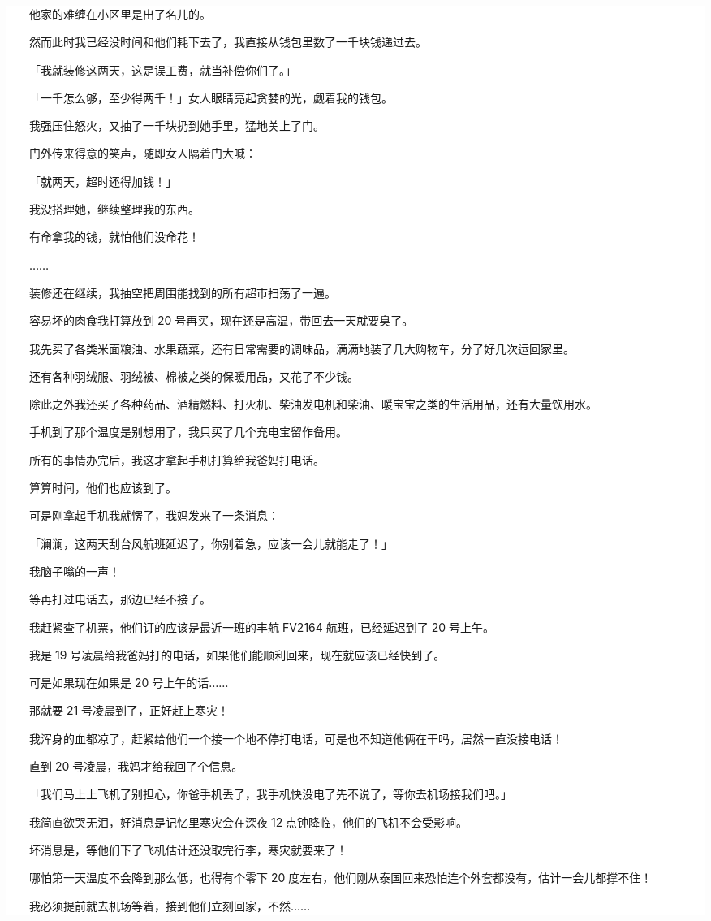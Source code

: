 &emsp;&emsp;他家的难缠在小区里是出了名儿的。  
  
&emsp;&emsp;然而此时我已经没时间和他们耗下去了，我直接从钱包里数了一千块钱递过去。  
  
&emsp;&emsp;「我就装修这两天，这是误工费，就当补偿你们了。」  
  
&emsp;&emsp;「一千怎么够，至少得两千！」女人眼睛亮起贪婪的光，觑着我的钱包。  
  
&emsp;&emsp;我强压住怒火，又抽了一千块扔到她手里，猛地关上了门。  
  
&emsp;&emsp;门外传来得意的笑声，随即女人隔着门大喊：  
  
&emsp;&emsp;「就两天，超时还得加钱！」  
  
&emsp;&emsp;我没搭理她，继续整理我的东西。  
  
&emsp;&emsp;有命拿我的钱，就怕他们没命花！  
  
&emsp;&emsp;……  
  
&emsp;&emsp;装修还在继续，我抽空把周围能找到的所有超市扫荡了一遍。  
  
&emsp;&emsp;容易坏的肉食我打算放到 20 号再买，现在还是高温，带回去一天就要臭了。  
  
&emsp;&emsp;我先买了各类米面粮油、水果蔬菜，还有日常需要的调味品，满满地装了几大购物车，分了好几次运回家里。  
  
&emsp;&emsp;还有各种羽绒服、羽绒被、棉被之类的保暖用品，又花了不少钱。  
  
&emsp;&emsp;除此之外我还买了各种药品、酒精燃料、打火机、柴油发电机和柴油、暖宝宝之类的生活用品，还有大量饮用水。  
  
&emsp;&emsp;手机到了那个温度是别想用了，我只买了几个充电宝留作备用。  
  
&emsp;&emsp;所有的事情办完后，我这才拿起手机打算给我爸妈打电话。  
  
&emsp;&emsp;算算时间，他们也应该到了。  
  
&emsp;&emsp;可是刚拿起手机我就愣了，我妈发来了一条消息：  
  
&emsp;&emsp;「澜澜，这两天刮台风航班延迟了，你别着急，应该一会儿就能走了！」  
  
&emsp;&emsp;我脑子嗡的一声！  
  
&emsp;&emsp;等再打过电话去，那边已经不接了。  
  
&emsp;&emsp;我赶紧查了机票，他们订的应该是最近一班的丰航 FV2164 航班，已经延迟到了 20 号上午。  
  
&emsp;&emsp;我是 19 号凌晨给我爸妈打的电话，如果他们能顺利回来，现在就应该已经快到了。  
  
&emsp;&emsp;可是如果现在如果是 20 号上午的话……  
  
&emsp;&emsp;那就要 21 号凌晨到了，正好赶上寒灾！  
  
&emsp;&emsp;我浑身的血都凉了，赶紧给他们一个接一个地不停打电话，可是也不知道他俩在干吗，居然一直没接电话！  
  
&emsp;&emsp;直到 20 号凌晨，我妈才给我回了个信息。  
  
&emsp;&emsp;「我们马上上飞机了别担心，你爸手机丢了，我手机快没电了先不说了，等你去机场接我们吧。」  
  
&emsp;&emsp;我简直欲哭无泪，好消息是记忆里寒灾会在深夜 12 点钟降临，他们的飞机不会受影响。  
  
&emsp;&emsp;坏消息是，等他们下了飞机估计还没取完行李，寒灾就要来了！  
  
&emsp;&emsp;哪怕第一天温度不会降到那么低，也得有个零下 20 度左右，他们刚从泰国回来恐怕连个外套都没有，估计一会儿都撑不住！  
  
&emsp;&emsp;我必须提前就去机场等着，接到他们立刻回家，不然……  
  